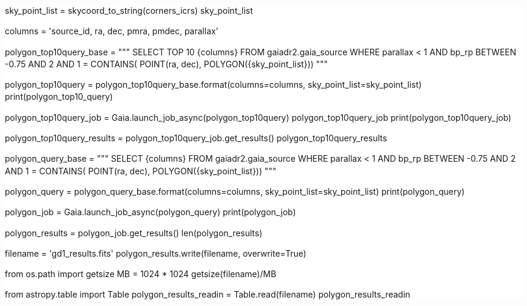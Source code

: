 sky_point_list = skycoord_to_string(corners_icrs)
sky_point_list

columns = 'source_id, ra, dec, pmra, pmdec, parallax'

polygon_top10query_base = """
SELECT 
TOP 10
{columns}
FROM gaiadr2.gaia_source
WHERE parallax < 1 AND 
bp_rp BETWEEN -0.75 AND 2
AND 1 = CONTAINS(
POINT(ra, dec), 
POLYGON({sky_point_list}))
"""

polygon_top10query = polygon_top10query_base.format(columns=columns, sky_point_list=sky_point_list)
print(polygon_top10_query)

polygon_top10query_job = Gaia.launch_job_async(polygon_top10query)
polygon_top10query_job 
print(polygon_top10query_job)

polygon_top10query_results = polygon_top10query_job.get_results()
polygon_top10query_results

polygon_query_base = """
SELECT 
{columns}
FROM gaiadr2.gaia_source
WHERE parallax < 1 AND 
bp_rp BETWEEN -0.75 AND 2
AND 1 = CONTAINS(
POINT(ra, dec), 
POLYGON({sky_point_list}))
"""

polygon_query = polygon_query_base.format(columns=columns, sky_point_list=sky_point_list)
print(polygon_query)

polygon_job = Gaia.launch_job_async(polygon_query)
print(polygon_job)

polygon_results = polygon_job.get_results()
len(polygon_results)

filename = 'gd1_results.fits'
polygon_results.write(filename, overwrite=True)

from os.path import getsize
MB = 1024 * 1024
getsize(filename)/MB

from astropy.table import Table
polygon_results_readin = Table.read(filename)
polygon_results_readin
